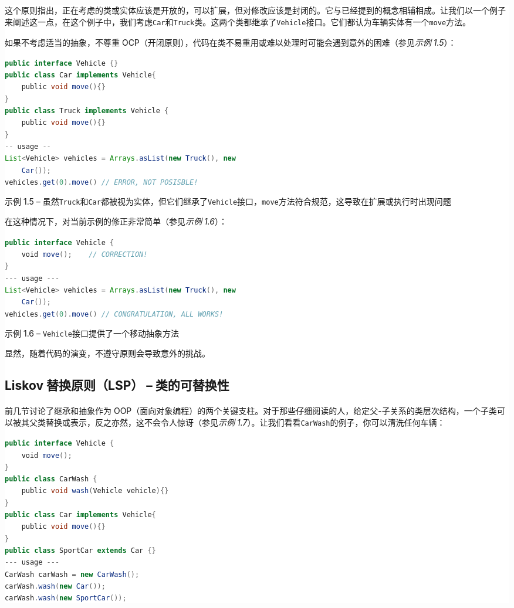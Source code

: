 这个原则指出，正在考虑的类或实体应该是开放的，可以扩展，但对修改应该是封闭的。它与已经提到的概念相辅相成。让我们以一个例子来阐述这一点，在这个例子中，我们考虑`Car`和`Truck`类。这两个类都继承了`Vehicle`接口。它们都认为车辆实体有一个`move`方法。

如果不考虑适当的抽象，不尊重 OCP（开闭原则），代码在类不易重用或难以处理时可能会遇到意外的困难（参见*示例 1.5*）：

```java
public interface Vehicle {}
public class Car implements Vehicle{
    public void move(){}
}
public class Truck implements Vehicle {
    public void move(){}
}
-- usage --
List<Vehicle> vehicles = Arrays.asList(new Truck(), new 
    Car());
vehicles.get(0).move() // ERROR, NOT POSISBLE!
```

示例 1.5 – 虽然`Truck`和`Car`都被视为实体，但它们继承了`Vehicle`接口，`move`方法符合规范，这导致在扩展或执行时出现问题

在这种情况下，对当前示例的修正非常简单（参见*示例 1.6*）：

```java
public interface Vehicle {
    void move();    // CORRECTION!
}
--- usage ---
List<Vehicle> vehicles = Arrays.asList(new Truck(), new 
    Car());
vehicles.get(0).move() // CONGRATULATION, ALL WORKS!
```

示例 1.6 – `Vehicle`接口提供了一个移动抽象方法

显然，随着代码的演变，不遵守原则会导致意外的挑战。

## Liskov 替换原则（LSP） – 类的可替换性

前几节讨论了继承和抽象作为 OOP（面向对象编程）的两个关键支柱。对于那些仔细阅读的人，给定父-子关系的类层次结构，一个子类可以被其父类替换或表示，反之亦然，这不会令人惊讶（参见*示例 1.7*）。让我们看看`CarWash`的例子，你可以清洗任何车辆：

```java
public interface Vehicle {
    void move();
}
public class CarWash {
    public void wash(Vehicle vehicle){}      
}
public class Car implements Vehicle{
    public void move(){}
}
public class SportCar extends Car {}
--- usage ---
CarWash carWash = new CarWash();
carWash.wash(new Car());
carWash.wash(new SportCar());
```
